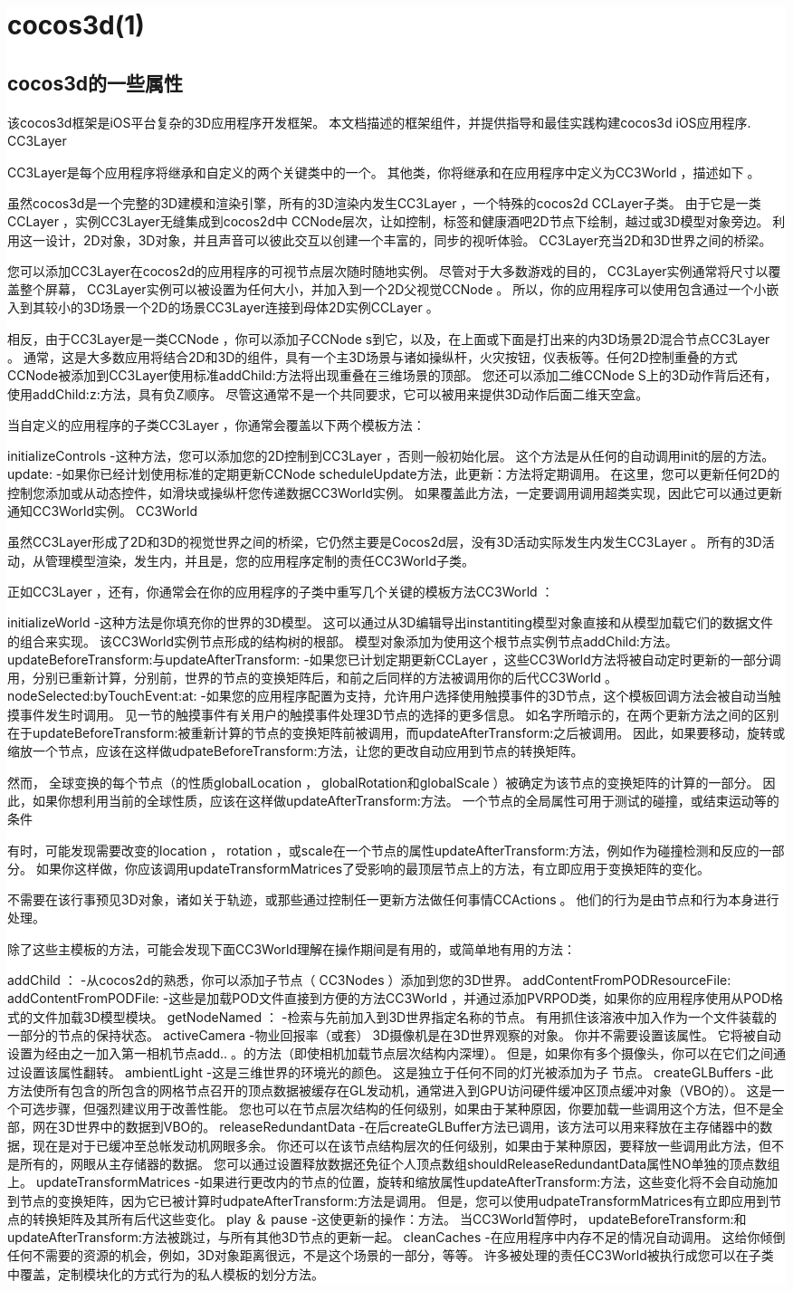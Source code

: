 # cocos3d(1)
## cocos3d的一些属性
该cocos3d框架是iOS平台复杂的3D应用程序开发框架。 本文档描述的框架组件，并提供指导和最佳实践构建cocos3d iOS应用程序.
CC3Layer

CC3Layer是每个应用程序将继承和自定义的两个关键类中的一个。 其他类，你将继承和在应用程序中定义为CC3World ，描述如下 。

虽然cocos3d是一个完整的3D建模和渲染引擎，所有的3D渲染内发生CC3Layer ，一个特殊的cocos2d CCLayer子类。 由于它是一类CCLayer ，实例CC3Layer无缝集成到cocos2d中 CCNode层次，让如控制，标签和健康酒吧2D节点下绘制，越过或3D模型对象旁边。 利用这一设计，2D对象，3D对象，并且声音可以彼此交互以创建一个丰富 ​​的，同步的视听体验。 CC3Layer充当2D和3D世界之间的桥梁。

您可以添加CC3Layer在cocos2d的应用程序的可视节点层次随时随地实例。 尽管对于大多数游戏的目的， CC3Layer实例通常将尺寸以覆盖整个屏幕， CC3Layer实例可以被设置为任何大小，并加入到一个2D父视觉CCNode 。 所以，你的应用程序可以使用包含通过一个小嵌入到其较小的3D场景一个2D的场景CC3Layer连接到母体2D实例CCLayer 。

相反，由于CC3Layer是一类CCNode ，你可以添加子CCNode s到它，以及，在上面或下面是打出来的内3D场景2D混合节点CC3Layer 。 通常，这是大多数应用将结合2D和3D的组件，具有一个主3D场景与诸如操纵杆，火灾按钮，仪表板等。任何2D控制重叠的方式CCNode被添加到CC3Layer使用标准addChild:方法将出现重叠在三维场景的顶部。 您还可以添加二维CCNode S上的3D动作背后还有，使用addChild:z:方法，具有负Z顺序。 尽管这通常不是一个共同要求，它可以被用来提供3D动作后面二维天空盒。

当自定义的应用程序的子类CC3Layer ，你通常会覆盖以下两个模板方法：

initializeControls -这种方法，您可以添加您的2D控制到CC3Layer ，否则一般初始化层。 这个方法是从任何的自动调用init的层的方法。
update: -如果你已经计划使用标准的定期更新CCNode scheduleUpdate方法，此更新：方法将定期调用。 在这里，您可以更新任何2D的控制您添加或从动态控件，如滑块或操纵杆您传递数据CC3World实例。 如果覆盖此方法，一定要调用调用超类实现，因此它可以通过更新通知CC3World实例。
CC3World

虽然CC3Layer形成了2D和3D的视觉世界之间的桥梁，它仍然主要是Cocos2d层，没有3D活动实际发生内发生CC3Layer 。 所有的3D活动，从管理模型渲染，发生内，并且是，您的应用程序定制的责任CC3World子类。

正如CC3Layer ，还有，你通常会在你的应用程序的子类中重写几个关键的模板方法CC3World ：

initializeWorld -这种方法是你填充你的世界的3D模型。 这可以通过从3D编辑导出instantiting模型对象直接和从模型加载它们的数据文件的组合来实现。 该CC3World实例节点形成的结构树的根部。 模型对象添加为使用这个根节点实例节点addChild:方法。
updateBeforeTransform:与updateAfterTransform: -如果您已计划定期更新CCLayer ，这些CC3World方法将被自动定时更新的一部分调用，分别已重新计算，分别前，世界的节点的变换矩阵后，和前之后同样的方法被调用你的后代CC3World 。
nodeSelected:byTouchEvent:at: -如果您的应用程序配置为支持，允许用户选择使用触摸事件的3D节点，这个模板回调方法会被自动当触摸事件发生时调用。 见一节的触摸事件有关用户的触摸事件处理3D节点的选择的更多信息。
如名字所暗示的，在两个更新方法之间的区别在于updateBeforeTransform:被重新计算的节点的变换矩阵前被调用，而updateAfterTransform:之后被调用。 因此，如果要移动，旋转或缩放一个节点，应该在这样做udpateBeforeTransform:方法，让您的更改自动应用到节点的转换矩阵。

然而， 全球变换的每个节点（的性质globalLocation ， globalRotation和globalScale ）被确定为该节点的变换矩阵的计算的一部分。 因此，如果你想利用当前的全球性质，应该在这样做updateAfterTransform:方法。 一个节点的全局属性可用于测试的碰撞，或结束运动等的条件

有时，可能发现需要改变的location ， rotation ，或scale在一个节点的属性updateAfterTransform:方法，例如作为碰撞检测和反应的一部分。 如果你这样做，你应该调用updateTransformMatrices了受影响的最顶层节点上的方法，有立即应用于变换矩阵的变化。

不需要在该行事预见3D对象，诸如关于轨迹，或那些通过控制任一更新方法做任何事情CCActions 。 他们的行为是由节点和行为本身进行处理。

除了 ​​这些主模板的方法，可能会发现下面CC3World理解在操作期间是有用的，或简单地有用的方法：

addChild ： -从cocos2d的熟悉，你可以添加子节点（ CC3Nodes ）添加到您的3D世界。
addContentFromPODResourceFile: addContentFromPODFile: -这些是加载POD文件直接到方便的方法CC3World ，并通过添加PVRPOD类，如果你的应用程序使用从POD格式的文件加载3D模型模块。
getNodeNamed ： -检索与先前加入到3D世界指定名称的节点。 有用抓住该溶液中加入作为一个文件装载的一部分的节点的保持状态。
activeCamera -物业回报率（或套） 3D摄像机是在3D世界观察的对象。 你并不需要设置该属性。 它将被自动设置为经由之一加入第一相机节点add.. 。的方法（即使相机加载节点层次结构内深埋）。 但是，如果你有多个摄像头，你可以在它们之间通过设置该属性翻转。
ambientLight -这是三维世界的环境光的颜色。 这是独立于任何不同的灯光被添加为子 ​​节点。
createGLBuffers -此方法使所有包含的所包含的网格节点召开的顶点数据被缓存在GL发动机，通常进入到GPU访问硬件缓冲区顶点缓冲对象（VBO的）。 这是一个可选步骤，但强烈建议用于改善性能。 您也可以在节点层次结构的任何级别，如果由于某种原因，你要加载一些调用这个方法，但不是全部，网在3D世界中的数据到VBO的。
releaseRedundantData -在后createGLBuffer方法已调用，该方法可以用来释放在主存储器中的数据，现在是对于已缓冲至总帐发动机网眼多余。 你还可以在该节点结构层次的任何级别，如果由于某种原因，要释放一些调用此方法，但不是所有的，网眼从主存储器的数据。 您可以通过设置释放数据还免征个人顶点数组shouldReleaseRedundantData属性NO单独的顶点数组上。
updateTransformMatrices -如果进行更改内的节点的位置，旋转和缩放属性updateAfterTransform:方法，这些变化将不会自动施加到节点的变换矩阵，因为它已被计算时udpateAfterTransform:方法是调用。 但是，您可以使用udpateTransformMatrices有立即应用到节点的转换矩阵及其所有后代这些变化。
play ＆ pause -这使更新的操作：方法。 当CC3World暂停时， updateBeforeTransform:和updateAfterTransform:方法被跳过，与所有其他3D节点的更新一起。
cleanCaches -在应用程序中内存不足的情况自动调用。 这给你倾倒任何不需要的资源的机会，例如，3D对象距离很远，不是这个场景的一部分，等等。
许多被处理的责任CC3World被执行成您可以在子类中覆盖，定制模块化的方式行为的私人模板的划分方法。
